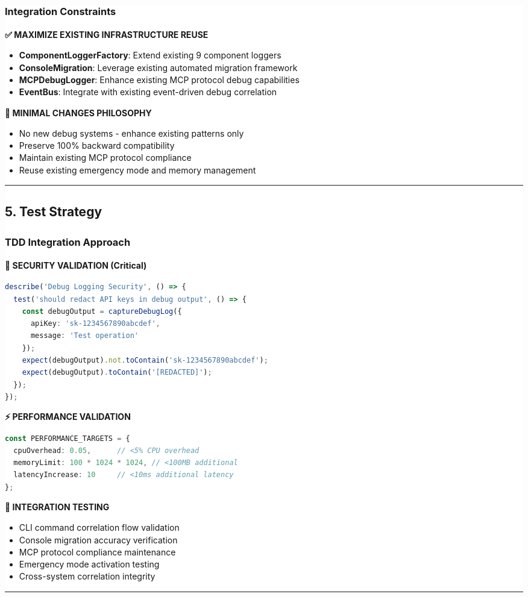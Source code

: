 ### Integration Constraints

**✅ MAXIMIZE EXISTING INFRASTRUCTURE REUSE**

- **ComponentLoggerFactory**: Extend existing 9 component loggers
- **ConsoleMigration**: Leverage existing automated migration framework
- **MCPDebugLogger**: Enhance existing MCP protocol debug capabilities
- **EventBus**: Integrate with existing event-driven debug correlation

**🚫 MINIMAL CHANGES PHILOSOPHY**

- No new debug systems - enhance existing patterns only
- Preserve 100% backward compatibility
- Maintain existing MCP protocol compliance
- Reuse existing emergency mode and memory management

---

## 5. Test Strategy

### TDD Integration Approach

**🧪 SECURITY VALIDATION (Critical)**

```typescript
describe('Debug Logging Security', () => {
  test('should redact API keys in debug output', () => {
    const debugOutput = captureDebugLog({
      apiKey: 'sk-1234567890abcdef',
      message: 'Test operation'
    });
    expect(debugOutput).not.toContain('sk-1234567890abcdef');
    expect(debugOutput).toContain('[REDACTED]');
  });
});
```

**⚡ PERFORMANCE VALIDATION**

```typescript
const PERFORMANCE_TARGETS = {
  cpuOverhead: 0.05,      // <5% CPU overhead
  memoryLimit: 100 * 1024 * 1024, // <100MB additional
  latencyIncrease: 10     // <10ms additional latency
};
```

**🔄 INTEGRATION TESTING**

- CLI command correlation flow validation
- Console migration accuracy verification  
- MCP protocol compliance maintenance
- Emergency mode activation testing
- Cross-system correlation integrity

---